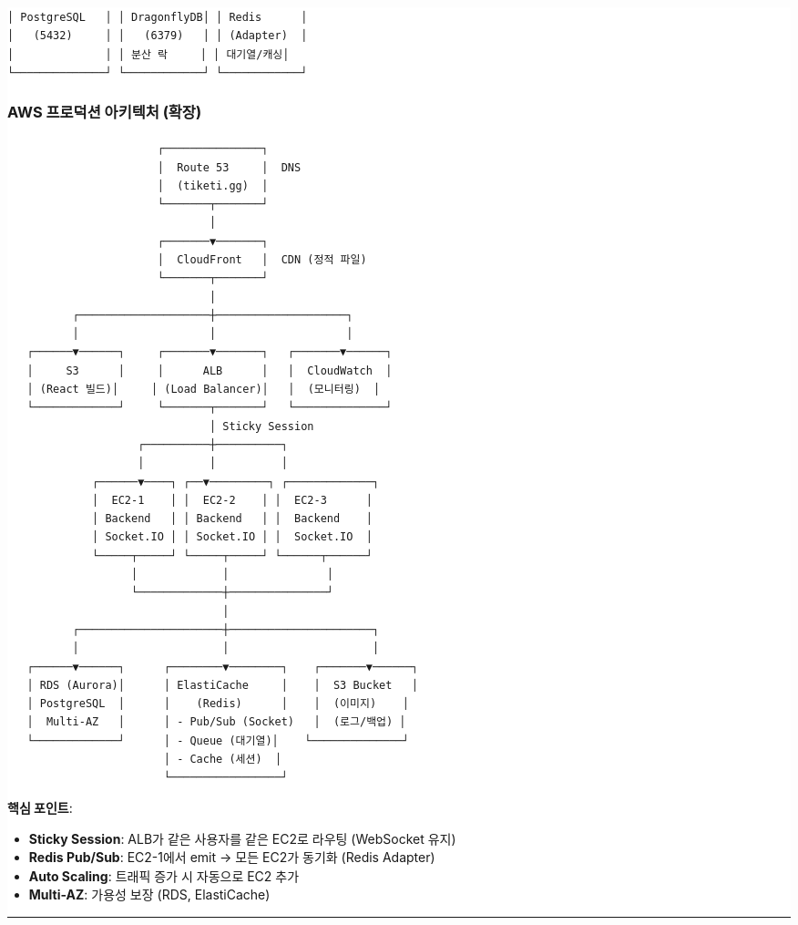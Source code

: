 ```
│ PostgreSQL   │ │ DragonflyDB│ │ Redis      │
│   (5432)     │ │   (6379)   │ │ (Adapter)  │
│              │ │ 분산 락     │ │ 대기열/캐싱│
└──────────────┘ └────────────┘ └────────────┘
```

### AWS 프로덕션 아키텍처 (확장)

```
                       ┌───────────────┐
                       │  Route 53     │  DNS
                       │  (tiketi.gg)  │
                       └───────┬───────┘
                               │
                       ┌───────▼───────┐
                       │  CloudFront   │  CDN (정적 파일)
                       └───────┬───────┘
                               │
          ┌────────────────────┼────────────────────┐
          │                    │                    │
   ┌──────▼──────┐     ┌───────▼───────┐   ┌───────▼──────┐
   │     S3      │     │      ALB      │   │  CloudWatch  │
   │ (React 빌드)│     │ (Load Balancer)│   │  (모니터링)  │
   └─────────────┘     └───────┬───────┘   └──────────────┘
                               │ Sticky Session
                    ┌──────────┼──────────┐
                    │          │          │
             ┌──────▼────┐ ┌──▼─────────┐ ┌─────────────┐
             │  EC2-1    │ │  EC2-2    │ │  EC2-3      │
             │ Backend   │ │ Backend   │ │  Backend    │
             │ Socket.IO │ │ Socket.IO │ │  Socket.IO  │
             └─────┬─────┘ └─────┬─────┘ └──────┬──────┘
                   │             │               │
                   └─────────────┼───────────────┘
                                 │
          ┌──────────────────────┼──────────────────────┐
          │                      │                      │
   ┌──────▼──────┐      ┌────────▼────────┐    ┌───────▼──────┐
   │ RDS (Aurora)│      │ ElastiCache     │    │  S3 Bucket   │
   │ PostgreSQL  │      │    (Redis)      │    │  (이미지)    │
   │  Multi-AZ   │      │ - Pub/Sub (Socket)   │  (로그/백업) │
   └─────────────┘      │ - Queue (대기열)│    └──────────────┘
                        │ - Cache (세션)  │
                        └─────────────────┘
```

**핵심 포인트**:
- **Sticky Session**: ALB가 같은 사용자를 같은 EC2로 라우팅 (WebSocket 유지)
- **Redis Pub/Sub**: EC2-1에서 emit → 모든 EC2가 동기화 (Redis Adapter)
- **Auto Scaling**: 트래픽 증가 시 자동으로 EC2 추가
- **Multi-AZ**: 가용성 보장 (RDS, ElastiCache)

---